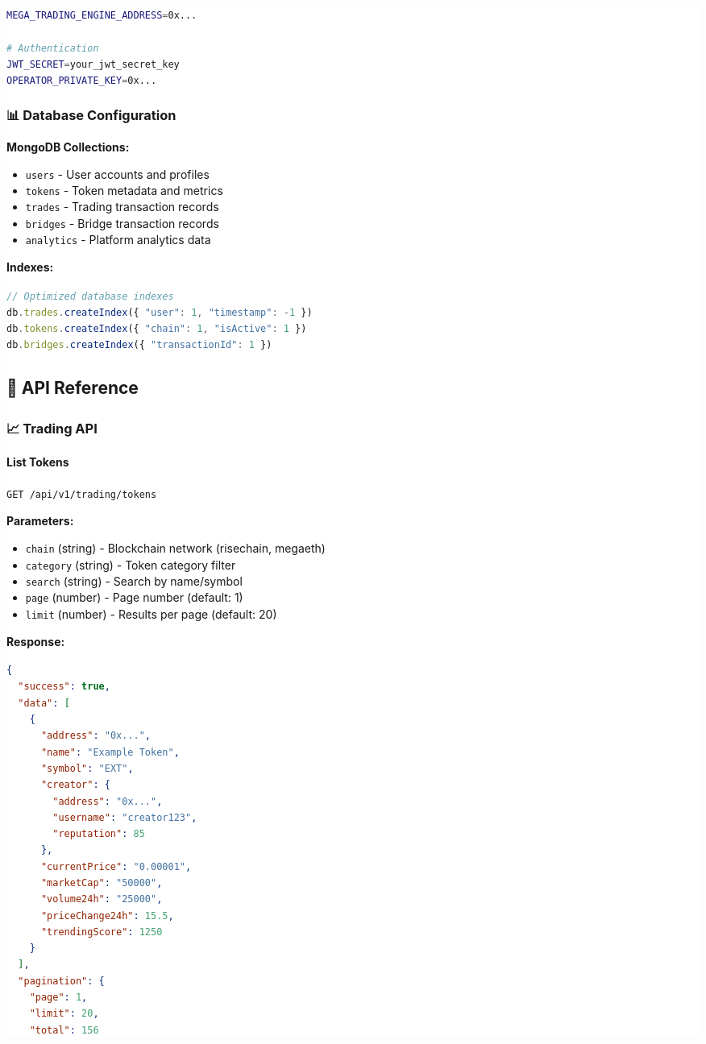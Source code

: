 ```bash
MEGA_TRADING_ENGINE_ADDRESS=0x...

# Authentication
JWT_SECRET=your_jwt_secret_key
OPERATOR_PRIVATE_KEY=0x...
```

### 📊 Database Configuration

**MongoDB Collections:**
- `users` - User accounts and profiles
- `tokens` - Token metadata and metrics
- `trades` - Trading transaction records
- `bridges` - Bridge transaction records
- `analytics` - Platform analytics data

**Indexes:**
```javascript
// Optimized database indexes
db.trades.createIndex({ "user": 1, "timestamp": -1 })
db.tokens.createIndex({ "chain": 1, "isActive": 1 })
db.bridges.createIndex({ "transactionId": 1 })
```

## 🔗 API Reference

### 📈 Trading API

#### List Tokens
```http
GET /api/v1/trading/tokens
```

**Parameters:**
- `chain` (string) - Blockchain network (risechain, megaeth)
- `category` (string) - Token category filter
- `search` (string) - Search by name/symbol
- `page` (number) - Page number (default: 1)
- `limit` (number) - Results per page (default: 20)

**Response:**
```json
{
  "success": true,
  "data": [
    {
      "address": "0x...",
      "name": "Example Token",
      "symbol": "EXT",
      "creator": {
        "address": "0x...",
        "username": "creator123",
        "reputation": 85
      },
      "currentPrice": "0.00001",
      "marketCap": "50000",
      "volume24h": "25000",
      "priceChange24h": 15.5,
      "trendingScore": 1250
    }
  ],
  "pagination": {
    "page": 1,
    "limit": 20,
    "total": 156
```